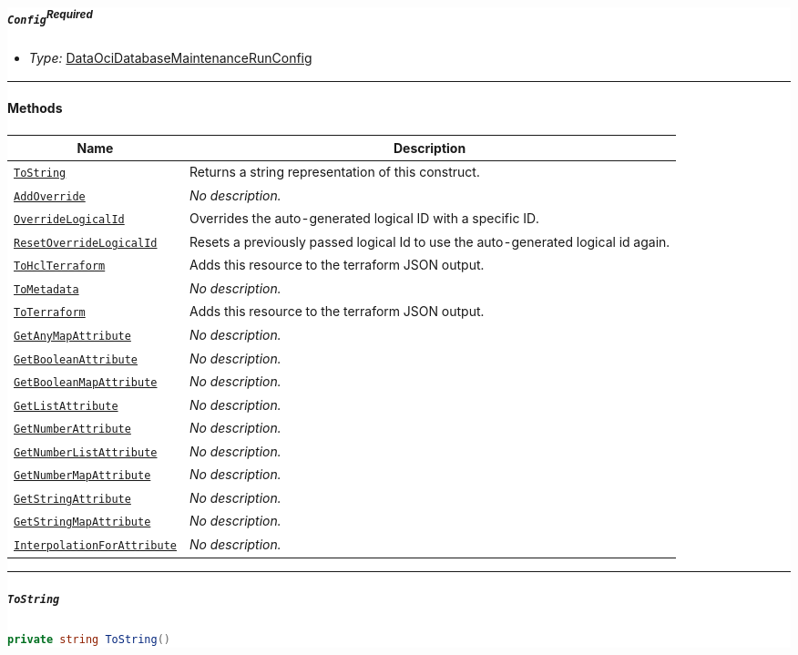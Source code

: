
##### `Config`<sup>Required</sup> <a name="Config" id="rhizo-co-terraform-provider-oci.dataOciDatabaseMaintenanceRun.DataOciDatabaseMaintenanceRun.Initializer.parameter.config"></a>

- *Type:* <a href="#rhizo-co-terraform-provider-oci.dataOciDatabaseMaintenanceRun.DataOciDatabaseMaintenanceRunConfig">DataOciDatabaseMaintenanceRunConfig</a>

---

#### Methods <a name="Methods" id="Methods"></a>

| **Name** | **Description** |
| --- | --- |
| <code><a href="#rhizo-co-terraform-provider-oci.dataOciDatabaseMaintenanceRun.DataOciDatabaseMaintenanceRun.toString">ToString</a></code> | Returns a string representation of this construct. |
| <code><a href="#rhizo-co-terraform-provider-oci.dataOciDatabaseMaintenanceRun.DataOciDatabaseMaintenanceRun.addOverride">AddOverride</a></code> | *No description.* |
| <code><a href="#rhizo-co-terraform-provider-oci.dataOciDatabaseMaintenanceRun.DataOciDatabaseMaintenanceRun.overrideLogicalId">OverrideLogicalId</a></code> | Overrides the auto-generated logical ID with a specific ID. |
| <code><a href="#rhizo-co-terraform-provider-oci.dataOciDatabaseMaintenanceRun.DataOciDatabaseMaintenanceRun.resetOverrideLogicalId">ResetOverrideLogicalId</a></code> | Resets a previously passed logical Id to use the auto-generated logical id again. |
| <code><a href="#rhizo-co-terraform-provider-oci.dataOciDatabaseMaintenanceRun.DataOciDatabaseMaintenanceRun.toHclTerraform">ToHclTerraform</a></code> | Adds this resource to the terraform JSON output. |
| <code><a href="#rhizo-co-terraform-provider-oci.dataOciDatabaseMaintenanceRun.DataOciDatabaseMaintenanceRun.toMetadata">ToMetadata</a></code> | *No description.* |
| <code><a href="#rhizo-co-terraform-provider-oci.dataOciDatabaseMaintenanceRun.DataOciDatabaseMaintenanceRun.toTerraform">ToTerraform</a></code> | Adds this resource to the terraform JSON output. |
| <code><a href="#rhizo-co-terraform-provider-oci.dataOciDatabaseMaintenanceRun.DataOciDatabaseMaintenanceRun.getAnyMapAttribute">GetAnyMapAttribute</a></code> | *No description.* |
| <code><a href="#rhizo-co-terraform-provider-oci.dataOciDatabaseMaintenanceRun.DataOciDatabaseMaintenanceRun.getBooleanAttribute">GetBooleanAttribute</a></code> | *No description.* |
| <code><a href="#rhizo-co-terraform-provider-oci.dataOciDatabaseMaintenanceRun.DataOciDatabaseMaintenanceRun.getBooleanMapAttribute">GetBooleanMapAttribute</a></code> | *No description.* |
| <code><a href="#rhizo-co-terraform-provider-oci.dataOciDatabaseMaintenanceRun.DataOciDatabaseMaintenanceRun.getListAttribute">GetListAttribute</a></code> | *No description.* |
| <code><a href="#rhizo-co-terraform-provider-oci.dataOciDatabaseMaintenanceRun.DataOciDatabaseMaintenanceRun.getNumberAttribute">GetNumberAttribute</a></code> | *No description.* |
| <code><a href="#rhizo-co-terraform-provider-oci.dataOciDatabaseMaintenanceRun.DataOciDatabaseMaintenanceRun.getNumberListAttribute">GetNumberListAttribute</a></code> | *No description.* |
| <code><a href="#rhizo-co-terraform-provider-oci.dataOciDatabaseMaintenanceRun.DataOciDatabaseMaintenanceRun.getNumberMapAttribute">GetNumberMapAttribute</a></code> | *No description.* |
| <code><a href="#rhizo-co-terraform-provider-oci.dataOciDatabaseMaintenanceRun.DataOciDatabaseMaintenanceRun.getStringAttribute">GetStringAttribute</a></code> | *No description.* |
| <code><a href="#rhizo-co-terraform-provider-oci.dataOciDatabaseMaintenanceRun.DataOciDatabaseMaintenanceRun.getStringMapAttribute">GetStringMapAttribute</a></code> | *No description.* |
| <code><a href="#rhizo-co-terraform-provider-oci.dataOciDatabaseMaintenanceRun.DataOciDatabaseMaintenanceRun.interpolationForAttribute">InterpolationForAttribute</a></code> | *No description.* |

---

##### `ToString` <a name="ToString" id="rhizo-co-terraform-provider-oci.dataOciDatabaseMaintenanceRun.DataOciDatabaseMaintenanceRun.toString"></a>

```csharp
private string ToString()
```
